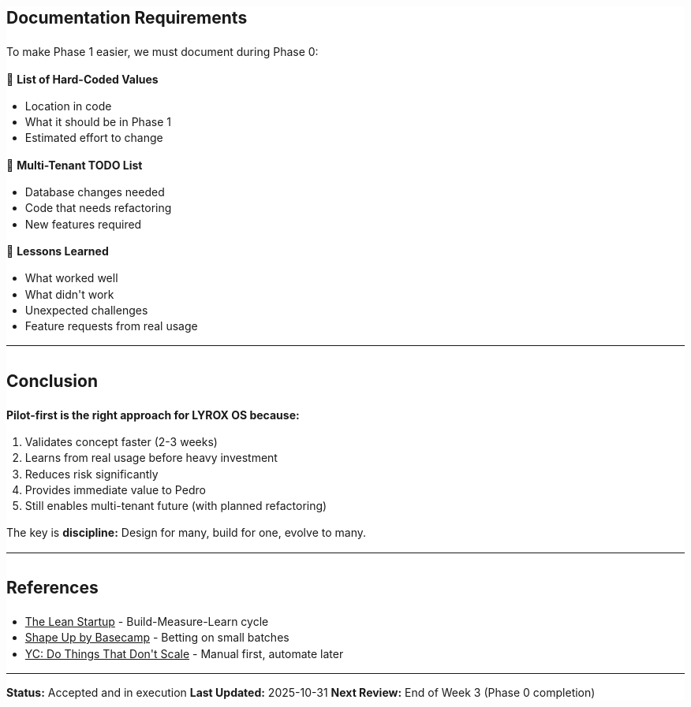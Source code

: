 
## Documentation Requirements

To make Phase 1 easier, we must document during Phase 0:

📝 **List of Hard-Coded Values**
- Location in code
- What it should be in Phase 1
- Estimated effort to change

📝 **Multi-Tenant TODO List**
- Database changes needed
- Code that needs refactoring
- New features required

📝 **Lessons Learned**
- What worked well
- What didn't work
- Unexpected challenges
- Feature requests from real usage

---

## Conclusion

**Pilot-first is the right approach for LYROX OS because:**

1. Validates concept faster (2-3 weeks)
2. Learns from real usage before heavy investment
3. Reduces risk significantly
4. Provides immediate value to Pedro
5. Still enables multi-tenant future (with planned refactoring)

The key is **discipline:** Design for many, build for one, evolve to many.

---

## References

- [The Lean Startup](https://theleanstartup.com/) - Build-Measure-Learn cycle
- [Shape Up by Basecamp](https://basecamp.com/shapeup) - Betting on small batches
- [YC: Do Things That Don't Scale](http://paulgraham.com/ds.html) - Manual first, automate later

---

**Status:** Accepted and in execution
**Last Updated:** 2025-10-31
**Next Review:** End of Week 3 (Phase 0 completion)
